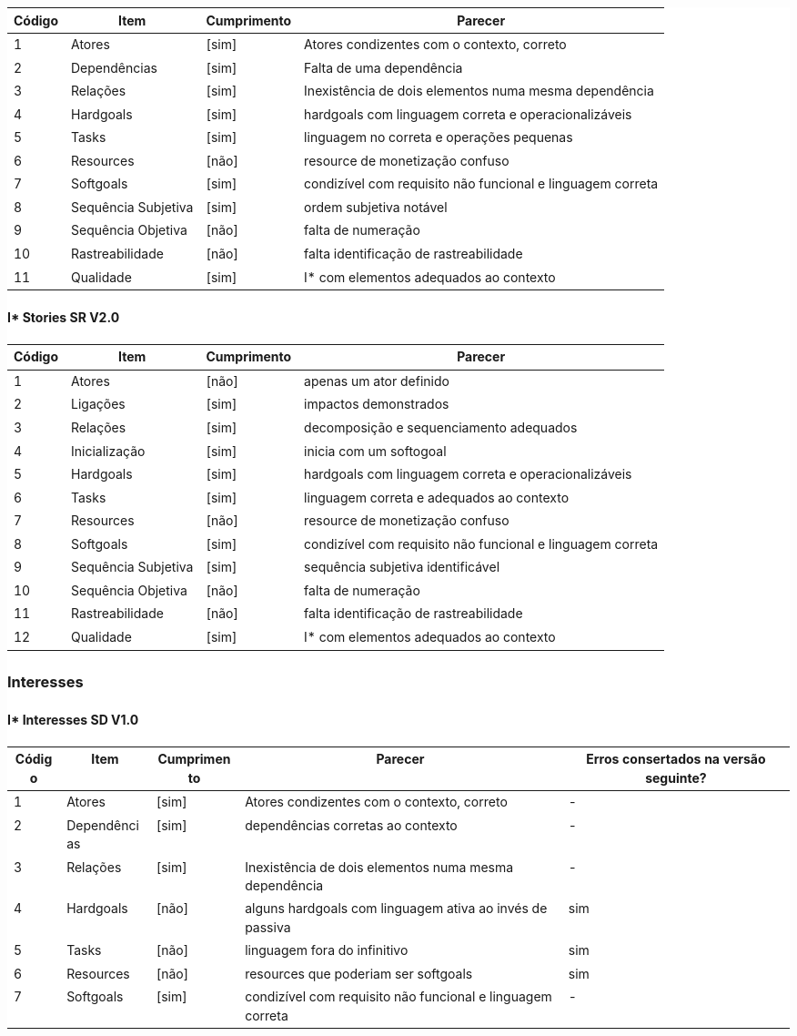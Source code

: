 | Código| Item | Cumprimento | Parecer |
|----------------|----------------------|-------------------------------------|---|
| 1 | Atores | [sim] | Atores condizentes com o contexto, correto|
| 2 | Dependências | [sim] | Falta de uma dependência |
| 3 | Relações | [sim] | Inexistência de dois elementos numa mesma dependência |
| 4 | Hardgoals | [sim] | hardgoals com linguagem correta e operacionalizáveis |
| 5 | Tasks | [sim] | linguagem no correta e operações pequenas |
| 6 | Resources | [não] | resource de monetização confuso |
| 7 | Softgoals | [sim] | condizível com requisito não funcional e linguagem correta |
| 8 | Sequência Subjetiva| [sim] | ordem subjetiva notável |
| 9 | Sequência Objetiva | [não] | falta de numeração|
| 10 | Rastreabilidade | [não] | falta identificação de rastreabilidade |
| 11 | Qualidade | [sim] | I* com elementos adequados ao contexto |

#### I* Stories SR V2.0

| Código| Item | Cumprimento | Parecer |
|----------------|----------------------|-------------------------------------|---|
| 1 | Atores | [não] | apenas um ator definido |
| 2 | Ligações | [sim] | impactos demonstrados |
| 3 | Relações | [sim] | decomposição e sequenciamento adequados |
| 4 | Inicialização | [sim] | inicia com um softogoal |
| 5 | Hardgoals | [sim] | hardgoals com linguagem correta e operacionalizáveis |
| 6 | Tasks | [sim] | linguagem correta e adequados ao contexto |
| 7 | Resources | [não] | resource de monetização confuso |
| 8 | Softgoals | [sim] |  condizível com requisito não funcional e linguagem correta |
| 9 | Sequência Subjetiva| [sim] | sequência subjetiva identificável |
| 10 | Sequência Objetiva | [não] | falta de numeração |
| 11 | Rastreabilidade | [não] | falta identificação de rastreabilidade |
| 12 | Qualidade | [sim] | I* com elementos adequados ao contexto |

### Interesses
#### I* Interesses SD V1.0

| Código| Item | Cumprimento | Parecer | Erros consertados na versão seguinte?|
|----------------|----------------------|-------------------------------------|-|---|
| 1 | Atores | [sim] | Atores condizentes com o contexto, correto|-|
| 2 | Dependências | [sim] | dependências corretas ao contexto |-|
| 3 | Relações | [sim] | Inexistência de dois elementos numa mesma dependência |-|
| 4 | Hardgoals | [não] | alguns hardgoals com linguagem ativa ao invés de passiva|sim|
| 5 | Tasks | [não] | linguagem fora do infinitivo |sim|
| 6 | Resources | [não] | resources que poderiam ser softgoals |sim|
| 7 | Softgoals | [sim] | condizível com requisito não funcional e linguagem correta|-|